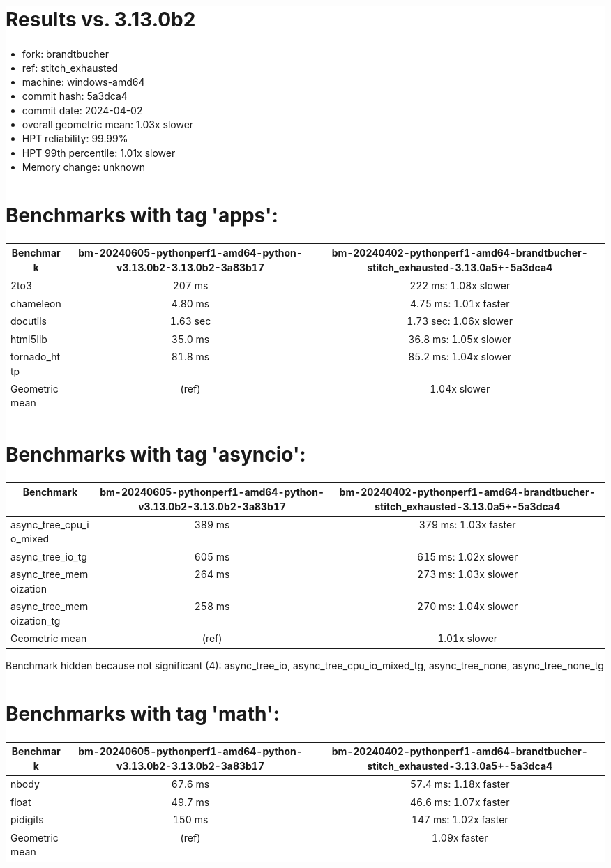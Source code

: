 # Results vs. 3.13.0b2

- fork: brandtbucher
- ref: stitch_exhausted
- machine: windows-amd64
- commit hash: 5a3dca4
- commit date: 2024-04-02
- overall geometric mean: 1.03x slower
- HPT reliability: 99.99%
- HPT 99th percentile: 1.01x slower
- Memory change: unknown

Benchmarks with tag 'apps':
===========================

| Benchmark      | bm-20240605-pythonperf1-amd64-python-v3.13.0b2-3.13.0b2-3a83b17 | bm-20240402-pythonperf1-amd64-brandtbucher-stitch_exhausted-3.13.0a5+-5a3dca4 |
|----------------|:---------------------------------------------------------------:|:-----------------------------------------------------------------------------:|
| 2to3           | 207 ms                                                          | 222 ms: 1.08x slower                                                          |
| chameleon      | 4.80 ms                                                         | 4.75 ms: 1.01x faster                                                         |
| docutils       | 1.63 sec                                                        | 1.73 sec: 1.06x slower                                                        |
| html5lib       | 35.0 ms                                                         | 36.8 ms: 1.05x slower                                                         |
| tornado_http   | 81.8 ms                                                         | 85.2 ms: 1.04x slower                                                         |
| Geometric mean | (ref)                                                           | 1.04x slower                                                                  |

Benchmarks with tag 'asyncio':
==============================

| Benchmark                 | bm-20240605-pythonperf1-amd64-python-v3.13.0b2-3.13.0b2-3a83b17 | bm-20240402-pythonperf1-amd64-brandtbucher-stitch_exhausted-3.13.0a5+-5a3dca4 |
|---------------------------|:---------------------------------------------------------------:|:-----------------------------------------------------------------------------:|
| async_tree_cpu_io_mixed   | 389 ms                                                          | 379 ms: 1.03x faster                                                          |
| async_tree_io_tg          | 605 ms                                                          | 615 ms: 1.02x slower                                                          |
| async_tree_memoization    | 264 ms                                                          | 273 ms: 1.03x slower                                                          |
| async_tree_memoization_tg | 258 ms                                                          | 270 ms: 1.04x slower                                                          |
| Geometric mean            | (ref)                                                           | 1.01x slower                                                                  |

Benchmark hidden because not significant (4): async_tree_io, async_tree_cpu_io_mixed_tg, async_tree_none, async_tree_none_tg

Benchmarks with tag 'math':
===========================

| Benchmark      | bm-20240605-pythonperf1-amd64-python-v3.13.0b2-3.13.0b2-3a83b17 | bm-20240402-pythonperf1-amd64-brandtbucher-stitch_exhausted-3.13.0a5+-5a3dca4 |
|----------------|:---------------------------------------------------------------:|:-----------------------------------------------------------------------------:|
| nbody          | 67.6 ms                                                         | 57.4 ms: 1.18x faster                                                         |
| float          | 49.7 ms                                                         | 46.6 ms: 1.07x faster                                                         |
| pidigits       | 150 ms                                                          | 147 ms: 1.02x faster                                                          |
| Geometric mean | (ref)                                                           | 1.09x faster                                                                  |
